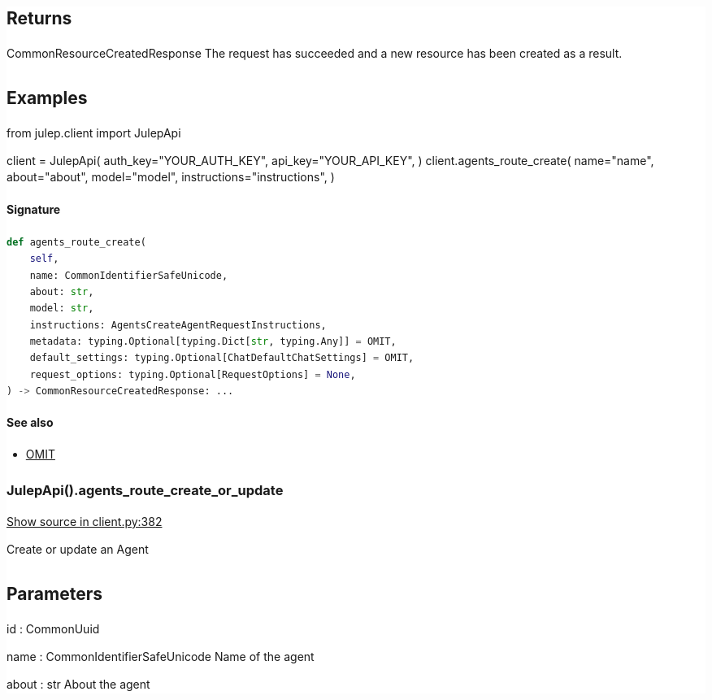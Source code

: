 Returns
-------
CommonResourceCreatedResponse
    The request has succeeded and a new resource has been created as a result.

Examples
--------
from julep.client import JulepApi

client = JulepApi(
    auth_key="YOUR_AUTH_KEY",
    api_key="YOUR_API_KEY",
)
client.agents_route_create(
    name="name",
    about="about",
    model="model",
    instructions="instructions",
)

#### Signature

```python
def agents_route_create(
    self,
    name: CommonIdentifierSafeUnicode,
    about: str,
    model: str,
    instructions: AgentsCreateAgentRequestInstructions,
    metadata: typing.Optional[typing.Dict[str, typing.Any]] = OMIT,
    default_settings: typing.Optional[ChatDefaultChatSettings] = OMIT,
    request_options: typing.Optional[RequestOptions] = None,
) -> CommonResourceCreatedResponse: ...
```

#### See also

- [OMIT](#omit)

### JulepApi().agents_route_create_or_update

[Show source in client.py:382](../../../../../../julep/api/client.py#L382)

Create or update an Agent

Parameters
----------
id : CommonUuid

name : CommonIdentifierSafeUnicode
    Name of the agent

about : str
    About the agent
